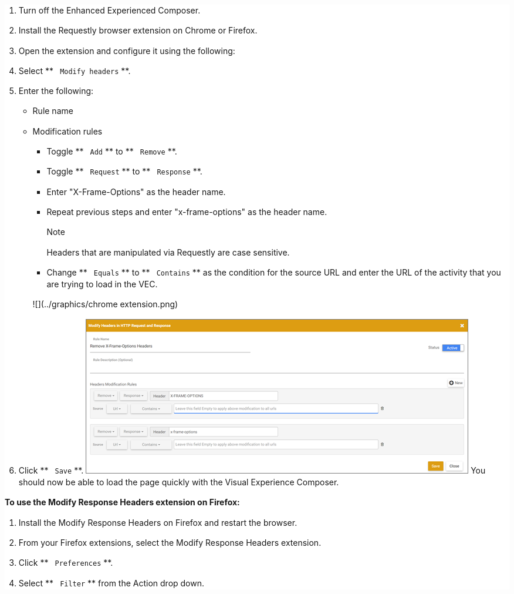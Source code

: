 1. Turn off the Enhanced Experienced Composer.

1. Install the Requestly browser extension on Chrome or Firefox.

1. Open the extension and configure it using the following:

1. Select ** ` Modify headers` **. 

1. Enter the following:

    * Rule name

    * Modification rules
    
        * Toggle ** ` Add` ** to ** ` Remove` **. 

        * Toggle ** ` Request` ** to ** ` Response` **. 

        * Enter "X-Frame-Options" as the header name.

        * Repeat previous steps and enter "x-frame-options" as the header name.

          >[!NOTE]
          >
          >Headers that are manipulated via Requestly are case sensitive.


        * Change ** ` Equals` ** to ** ` Contains` ** as the condition for the source URL and enter the URL of the activity that you are trying to load in the VEC. 

      ![](../graphics/chrome extension.png) 


1. Click ** ` Save` **. 
   ![](graphics/requestly.png) 
   You should now be able to load the page quickly with the Visual Experience Composer.


**To use the Modify Response Headers extension on Firefox:** 

1. Install the Modify Response Headers on Firefox and restart the browser.

1. From your Firefox extensions, select the Modify Response Headers extension.

1. Click ** ` Preferences` **. 

1. Select ** ` Filter` ** from the Action drop down. 
